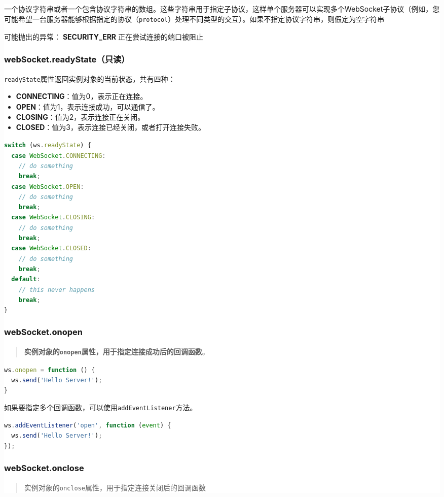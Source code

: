   一个协议字符串或者一个包含协议字符串的数组。这些字符串用于指定子协议，这样单个服务器可以实现多个WebSocket子协议（例如，您可能希望一台服务器能够根据指定的协议（`protocol`）处理不同类型的交互）。如果不指定协议字符串，则假定为空字符串

可能抛出的异常： **SECURITY_ERR** 正在尝试连接的端口被阻止

### webSocket.readyState（只读）

`readyState`属性返回实例对象的当前状态，共有四种：

- **CONNECTING**：值为0，表示正在连接。
- **OPEN**：值为1，表示连接成功，可以通信了。
- **CLOSING**：值为2，表示连接正在关闭。
- **CLOSED**：值为3，表示连接已经关闭，或者打开连接失败。

```js
switch (ws.readyState) {
  case WebSocket.CONNECTING:
    // do something
    break;
  case WebSocket.OPEN:
    // do something
    break;
  case WebSocket.CLOSING:
    // do something
    break;
  case WebSocket.CLOSED:
    // do something
    break;
  default:
    // this never happens
    break;
}
```

### webSocket.onopen

> **实例对象的`onopen`属性，用于指定连接成功后的回调函数**。

 ```javascript
 ws.onopen = function () {
   ws.send('Hello Server!');
 }
 ```

如果要指定多个回调函数，可以使用`addEventListener`方法。

 ```javascript
 ws.addEventListener('open', function (event) {
   ws.send('Hello Server!');
 });
 ```

### webSocket.onclose

> 实例对象的`onclose`属性，用于指定连接关闭后的回调函数

